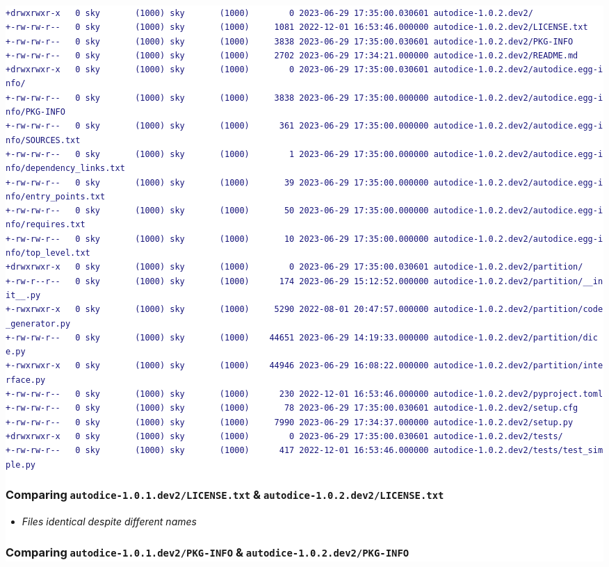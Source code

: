 ```diff
+drwxrwxr-x   0 sky       (1000) sky       (1000)        0 2023-06-29 17:35:00.030601 autodice-1.0.2.dev2/
+-rw-rw-r--   0 sky       (1000) sky       (1000)     1081 2022-12-01 16:53:46.000000 autodice-1.0.2.dev2/LICENSE.txt
+-rw-rw-r--   0 sky       (1000) sky       (1000)     3838 2023-06-29 17:35:00.030601 autodice-1.0.2.dev2/PKG-INFO
+-rw-rw-r--   0 sky       (1000) sky       (1000)     2702 2023-06-29 17:34:21.000000 autodice-1.0.2.dev2/README.md
+drwxrwxr-x   0 sky       (1000) sky       (1000)        0 2023-06-29 17:35:00.030601 autodice-1.0.2.dev2/autodice.egg-info/
+-rw-rw-r--   0 sky       (1000) sky       (1000)     3838 2023-06-29 17:35:00.000000 autodice-1.0.2.dev2/autodice.egg-info/PKG-INFO
+-rw-rw-r--   0 sky       (1000) sky       (1000)      361 2023-06-29 17:35:00.000000 autodice-1.0.2.dev2/autodice.egg-info/SOURCES.txt
+-rw-rw-r--   0 sky       (1000) sky       (1000)        1 2023-06-29 17:35:00.000000 autodice-1.0.2.dev2/autodice.egg-info/dependency_links.txt
+-rw-rw-r--   0 sky       (1000) sky       (1000)       39 2023-06-29 17:35:00.000000 autodice-1.0.2.dev2/autodice.egg-info/entry_points.txt
+-rw-rw-r--   0 sky       (1000) sky       (1000)       50 2023-06-29 17:35:00.000000 autodice-1.0.2.dev2/autodice.egg-info/requires.txt
+-rw-rw-r--   0 sky       (1000) sky       (1000)       10 2023-06-29 17:35:00.000000 autodice-1.0.2.dev2/autodice.egg-info/top_level.txt
+drwxrwxr-x   0 sky       (1000) sky       (1000)        0 2023-06-29 17:35:00.030601 autodice-1.0.2.dev2/partition/
+-rw-r--r--   0 sky       (1000) sky       (1000)      174 2023-06-29 15:12:52.000000 autodice-1.0.2.dev2/partition/__init__.py
+-rwxrwxr-x   0 sky       (1000) sky       (1000)     5290 2022-08-01 20:47:57.000000 autodice-1.0.2.dev2/partition/code_generator.py
+-rw-rw-r--   0 sky       (1000) sky       (1000)    44651 2023-06-29 14:19:33.000000 autodice-1.0.2.dev2/partition/dice.py
+-rwxrwxr-x   0 sky       (1000) sky       (1000)    44946 2023-06-29 16:08:22.000000 autodice-1.0.2.dev2/partition/interface.py
+-rw-rw-r--   0 sky       (1000) sky       (1000)      230 2022-12-01 16:53:46.000000 autodice-1.0.2.dev2/pyproject.toml
+-rw-rw-r--   0 sky       (1000) sky       (1000)       78 2023-06-29 17:35:00.030601 autodice-1.0.2.dev2/setup.cfg
+-rw-rw-r--   0 sky       (1000) sky       (1000)     7990 2023-06-29 17:34:37.000000 autodice-1.0.2.dev2/setup.py
+drwxrwxr-x   0 sky       (1000) sky       (1000)        0 2023-06-29 17:35:00.030601 autodice-1.0.2.dev2/tests/
+-rw-rw-r--   0 sky       (1000) sky       (1000)      417 2022-12-01 16:53:46.000000 autodice-1.0.2.dev2/tests/test_simple.py
```

### Comparing `autodice-1.0.1.dev2/LICENSE.txt` & `autodice-1.0.2.dev2/LICENSE.txt`

 * *Files identical despite different names*

### Comparing `autodice-1.0.1.dev2/PKG-INFO` & `autodice-1.0.2.dev2/PKG-INFO`
